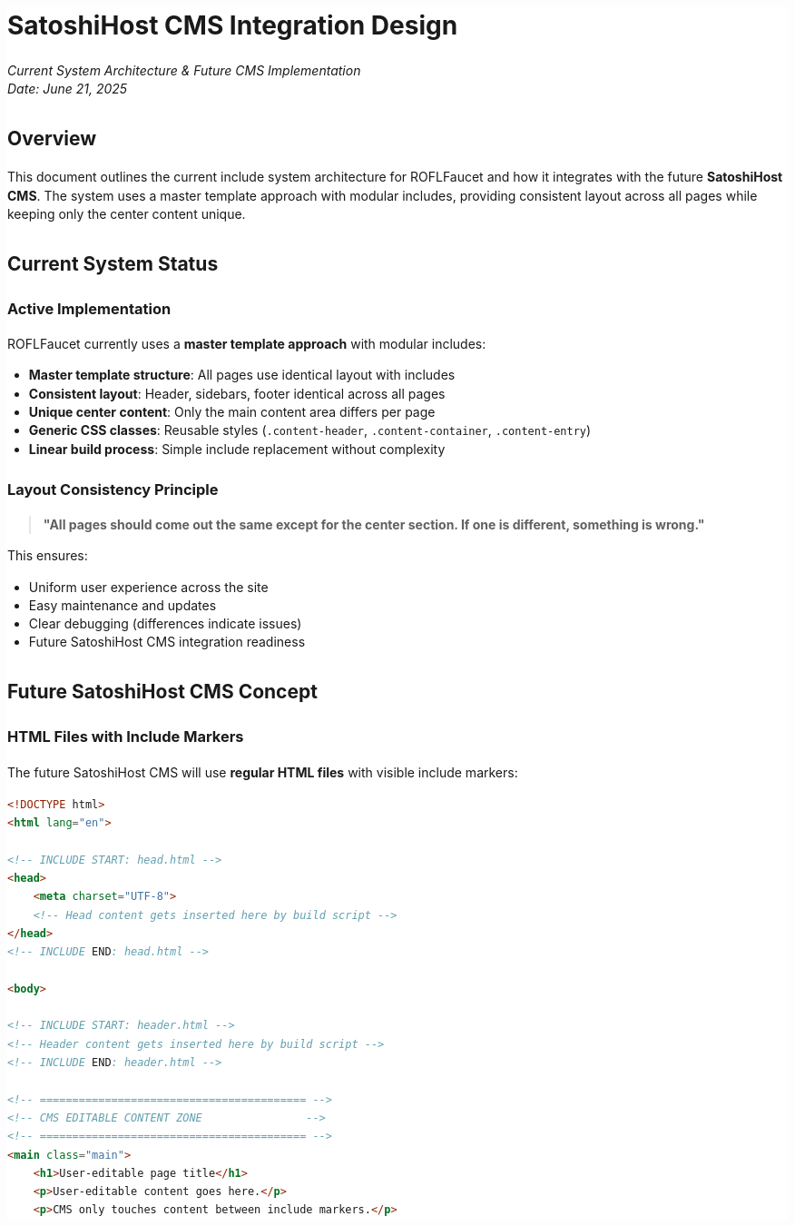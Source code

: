# SatoshiHost CMS Integration Design
*Current System Architecture & Future CMS Implementation*  
*Date: June 21, 2025*

## Overview

This document outlines the current include system architecture for ROFLFaucet and how it integrates with the future **SatoshiHost CMS**. The system uses a master template approach with modular includes, providing consistent layout across all pages while keeping only the center content unique.

## Current System Status

### **Active Implementation**
ROFLFaucet currently uses a **master template approach** with modular includes:

- **Master template structure**: All pages use identical layout with includes
- **Consistent layout**: Header, sidebars, footer identical across all pages
- **Unique center content**: Only the main content area differs per page
- **Generic CSS classes**: Reusable styles (`.content-header`, `.content-container`, `.content-entry`)
- **Linear build process**: Simple include replacement without complexity

### **Layout Consistency Principle**
> **"All pages should come out the same except for the center section. If one is different, something is wrong."**

This ensures:
- Uniform user experience across the site
- Easy maintenance and updates
- Clear debugging (differences indicate issues)
- Future SatoshiHost CMS integration readiness

## Future SatoshiHost CMS Concept

### **HTML Files with Include Markers**
The future SatoshiHost CMS will use **regular HTML files** with visible include markers:

```html
<!DOCTYPE html>
<html lang="en">

<!-- INCLUDE START: head.html -->
<head>
    <meta charset="UTF-8">
    <!-- Head content gets inserted here by build script -->
</head>
<!-- INCLUDE END: head.html -->

<body>

<!-- INCLUDE START: header.html -->
<!-- Header content gets inserted here by build script -->
<!-- INCLUDE END: header.html -->

<!-- ========================================= -->
<!-- CMS EDITABLE CONTENT ZONE                -->
<!-- ========================================= -->
<main class="main">
    <h1>User-editable page title</h1>
    <p>User-editable content goes here.</p>
    <p>CMS only touches content between include markers.</p>
```